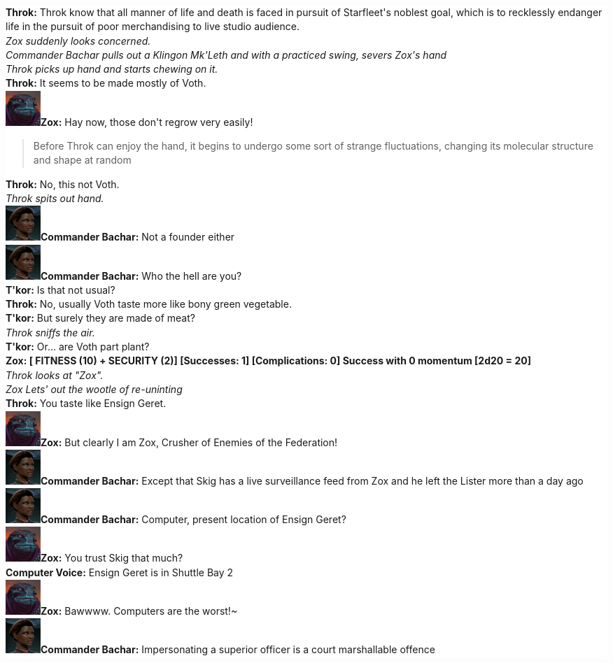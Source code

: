 **Throk:** Throk know that all manner of life and death is faced in pursuit of Starfleet's noblest goal, which is to recklessly endanger life in the pursuit of poor merchandising to live studio audience.<br />
*Zox suddenly looks concerned.*<br />
*Commander Bachar pulls out a Klingon Mk'Leth and with a practiced swing, severs Zox's hand*<br />
*Throk picks up hand and starts chewing on it.*<br />
**Throk:** It seems to be made mostly of Voth.<br />
![](../images/zox.png)**Zox:** Hay now, those don't regrow very easily!<br />
>Before Throk can enjoy the hand, it begins to undergo some sort of strange fluctuations, changing its molecular structure and shape at random<br />

**Throk:** No, this not Voth.<br />
*Throk spits out hand.*<br />
![](../images/bachar.png)**Commander Bachar:** Not a founder either<br />
![](../images/bachar.png)**Commander Bachar:** Who the hell are you?<br />
**T'kor:** Is that not usual? <br />
**Throk:** No, usually Voth taste more like bony green vegetable.<br />
**T'kor:** But surely they are made of meat?<br />
*Throk sniffs the air.*<br />
**T'kor:** Or... are Voth part plant?<br />
**Zox: [ FITNESS  (10) +  SECURITY  (2)]
[Successes: 1] [Complications: 0]
Success with 0 momentum [2d20 = 20]**<br />
*Throk looks at "Zox".*<br />
*Zox Lets' out the wootle of re-uninting*<br />
**Throk:** You taste like Ensign Geret.<br />
![](../images/zox.png)**Zox:** But clearly I am Zox, Crusher of Enemies of the Federation!<br />
![](../images/bachar.png)**Commander Bachar:** Except that Skig has a live surveillance feed from Zox and he left the Lister more than a day ago<br />
![](../images/bachar.png)**Commander Bachar:** Computer, present location of Ensign Geret?<br />
![](../images/zox.png)**Zox:** You trust Skig that much?<br />
**Computer Voice:** Ensign Geret is in Shuttle Bay 2<br />
![](../images/zox.png)**Zox:** Bawwww. Computers are the worst!~<br />
![](../images/bachar.png)**Commander Bachar:** Impersonating a superior officer is a court marshallable offence<br />